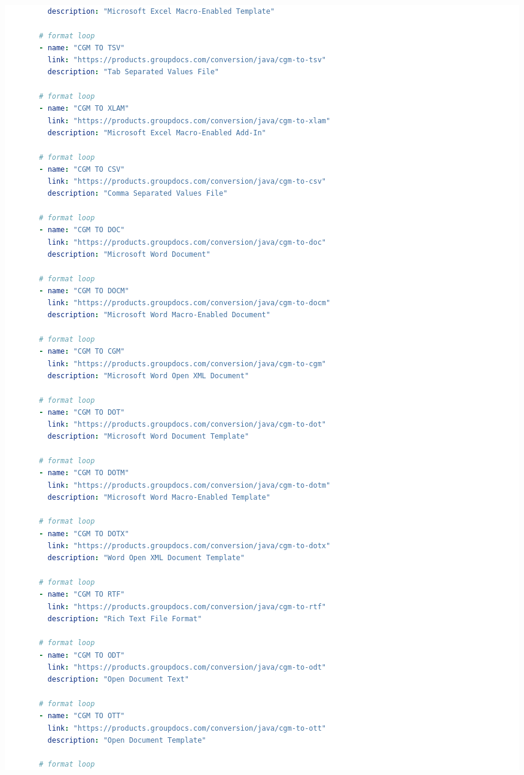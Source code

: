 ```yaml
          description: "Microsoft Excel Macro-Enabled Template"

        # format loop
        - name: "CGM TO TSV"
          link: "https://products.groupdocs.com/conversion/java/cgm-to-tsv"
          description: "Tab Separated Values File"

        # format loop
        - name: "CGM TO XLAM"
          link: "https://products.groupdocs.com/conversion/java/cgm-to-xlam"
          description: "Microsoft Excel Macro-Enabled Add-In"

        # format loop
        - name: "CGM TO CSV"
          link: "https://products.groupdocs.com/conversion/java/cgm-to-csv"
          description: "Comma Separated Values File"

        # format loop
        - name: "CGM TO DOC"
          link: "https://products.groupdocs.com/conversion/java/cgm-to-doc"
          description: "Microsoft Word Document"

        # format loop
        - name: "CGM TO DOCM"
          link: "https://products.groupdocs.com/conversion/java/cgm-to-docm"
          description: "Microsoft Word Macro-Enabled Document"

        # format loop
        - name: "CGM TO CGM"
          link: "https://products.groupdocs.com/conversion/java/cgm-to-cgm"
          description: "Microsoft Word Open XML Document"

        # format loop
        - name: "CGM TO DOT"
          link: "https://products.groupdocs.com/conversion/java/cgm-to-dot"
          description: "Microsoft Word Document Template"

        # format loop
        - name: "CGM TO DOTM"
          link: "https://products.groupdocs.com/conversion/java/cgm-to-dotm"
          description: "Microsoft Word Macro-Enabled Template"

        # format loop
        - name: "CGM TO DOTX"
          link: "https://products.groupdocs.com/conversion/java/cgm-to-dotx"
          description: "Word Open XML Document Template"

        # format loop
        - name: "CGM TO RTF"
          link: "https://products.groupdocs.com/conversion/java/cgm-to-rtf"
          description: "Rich Text File Format"

        # format loop
        - name: "CGM TO ODT"
          link: "https://products.groupdocs.com/conversion/java/cgm-to-odt"
          description: "Open Document Text"

        # format loop
        - name: "CGM TO OTT"
          link: "https://products.groupdocs.com/conversion/java/cgm-to-ott"
          description: "Open Document Template"

        # format loop
```